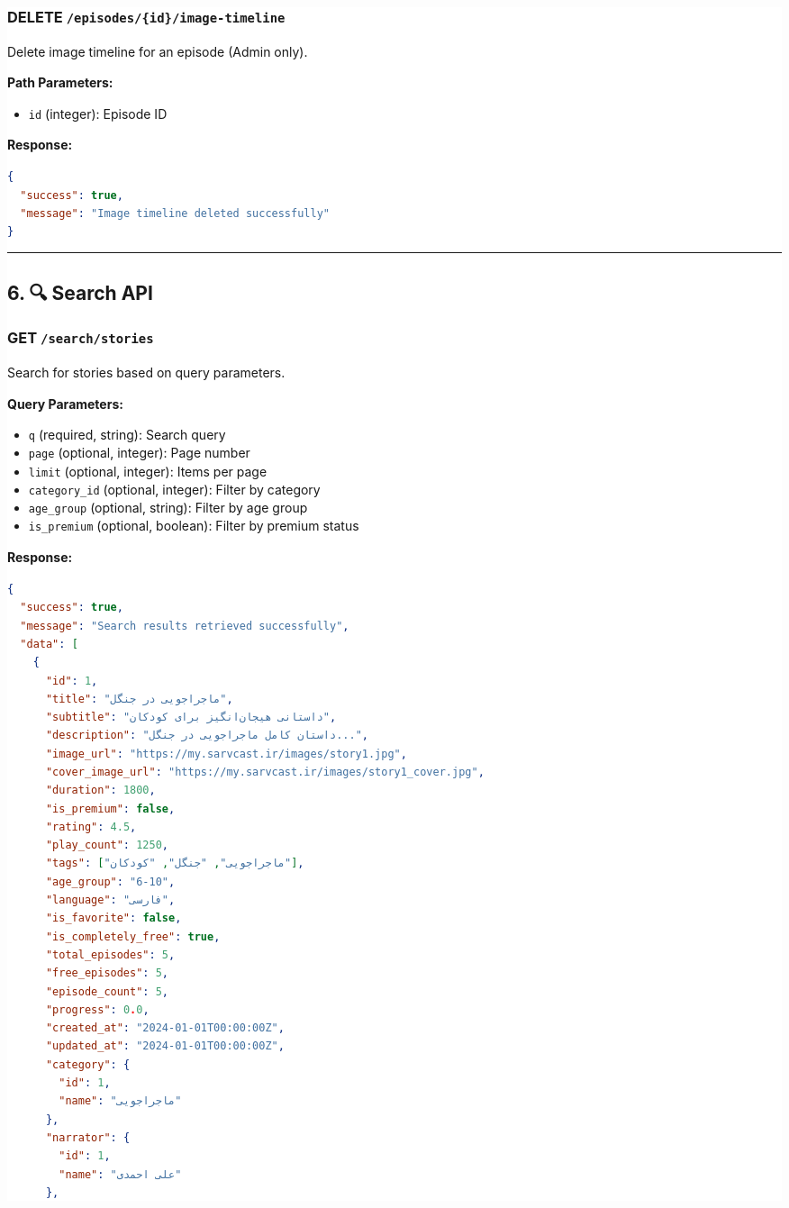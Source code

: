 ### DELETE `/episodes/{id}/image-timeline`
Delete image timeline for an episode (Admin only).

**Path Parameters:**
- `id` (integer): Episode ID

**Response:**
```json
{
  "success": true,
  "message": "Image timeline deleted successfully"
}
```

---

## 6. 🔍 Search API

### GET `/search/stories`
Search for stories based on query parameters.

**Query Parameters:**
- `q` (required, string): Search query
- `page` (optional, integer): Page number
- `limit` (optional, integer): Items per page
- `category_id` (optional, integer): Filter by category
- `age_group` (optional, string): Filter by age group
- `is_premium` (optional, boolean): Filter by premium status

**Response:**
```json
{
  "success": true,
  "message": "Search results retrieved successfully",
  "data": [
    {
      "id": 1,
      "title": "ماجراجویی در جنگل",
      "subtitle": "داستانی هیجان‌انگیز برای کودکان",
      "description": "داستان کامل ماجراجویی در جنگل...",
      "image_url": "https://my.sarvcast.ir/images/story1.jpg",
      "cover_image_url": "https://my.sarvcast.ir/images/story1_cover.jpg",
      "duration": 1800,
      "is_premium": false,
      "rating": 4.5,
      "play_count": 1250,
      "tags": ["ماجراجویی", "جنگل", "کودکان"],
      "age_group": "6-10",
      "language": "فارسی",
      "is_favorite": false,
      "is_completely_free": true,
      "total_episodes": 5,
      "free_episodes": 5,
      "episode_count": 5,
      "progress": 0.0,
      "created_at": "2024-01-01T00:00:00Z",
      "updated_at": "2024-01-01T00:00:00Z",
      "category": {
        "id": 1,
        "name": "ماجراجویی"
      },
      "narrator": {
        "id": 1,
        "name": "علی احمدی"
      },
```
